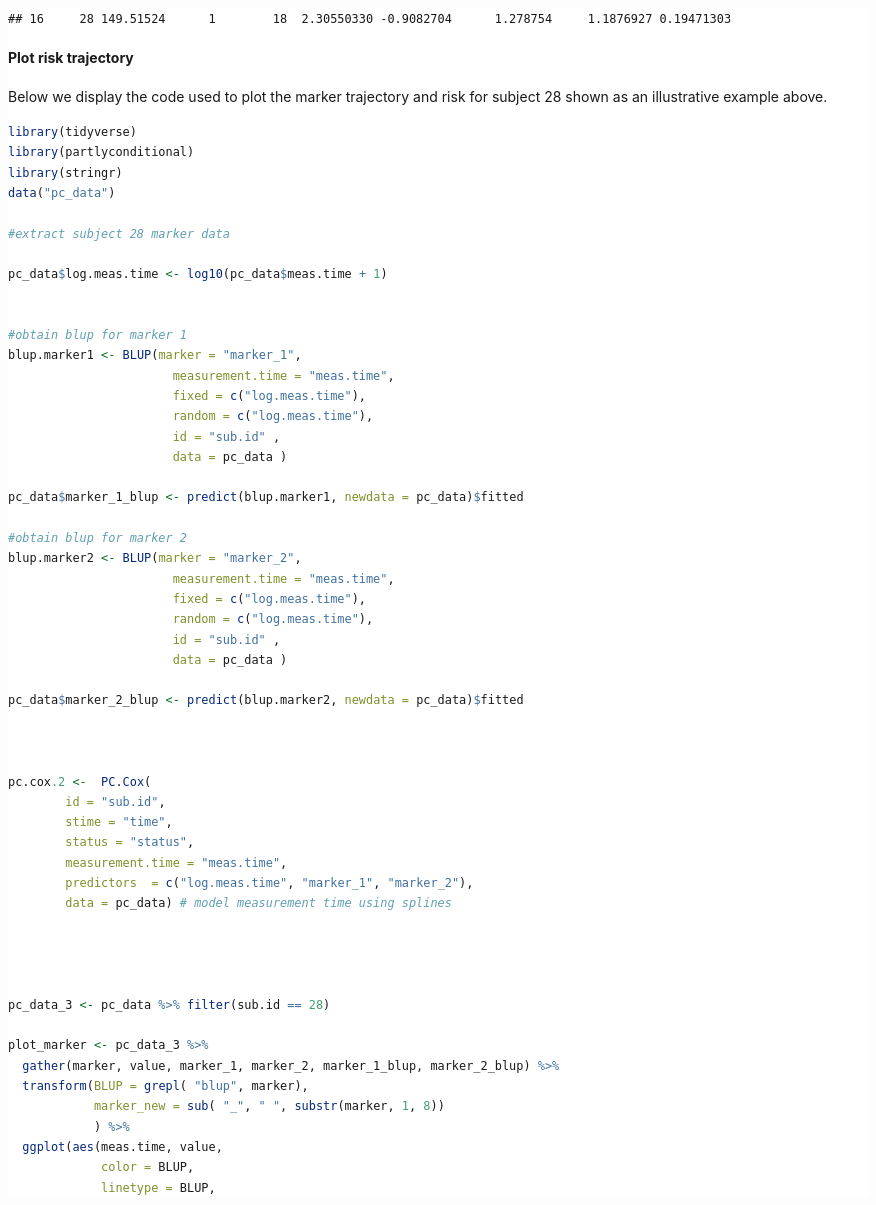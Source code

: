 ```
## 16     28 149.51524      1        18  2.30550330 -0.9082704      1.278754     1.1876927 0.19471303
```


#### Plot risk trajectory 

Below we display the code used to plot the marker trajectory and risk for subject 28 shown as an illustrative example above. 


```r
library(tidyverse)
library(partlyconditional)
library(stringr)
data("pc_data")

#extract subject 28 marker data 

pc_data$log.meas.time <- log10(pc_data$meas.time + 1)


#obtain blup for marker 1 
blup.marker1 <- BLUP(marker = "marker_1",  
                       measurement.time = "meas.time", 
                       fixed = c("log.meas.time"), 
                       random = c("log.meas.time"), 
                       id = "sub.id" ,      
                       data = pc_data )

pc_data$marker_1_blup <- predict(blup.marker1, newdata = pc_data)$fitted

#obtain blup for marker 2 
blup.marker2 <- BLUP(marker = "marker_2",  
                       measurement.time = "meas.time", 
                       fixed = c("log.meas.time"), 
                       random = c("log.meas.time"), 
                       id = "sub.id" ,      
                       data = pc_data )

pc_data$marker_2_blup <- predict(blup.marker2, newdata = pc_data)$fitted



pc.cox.2 <-  PC.Cox(
        id = "sub.id",
        stime = "time",
        status = "status",
        measurement.time = "meas.time",
        predictors  = c("log.meas.time", "marker_1", "marker_2"),
        data = pc_data) # model measurement time using splines 




pc_data_3 <- pc_data %>% filter(sub.id == 28)

plot_marker <- pc_data_3 %>% 
  gather(marker, value, marker_1, marker_2, marker_1_blup, marker_2_blup) %>%
  transform(BLUP = grepl( "blup", marker),
            marker_new = sub( "_", " ", substr(marker, 1, 8))
            ) %>% 
  ggplot(aes(meas.time, value, 
             color = BLUP,
             linetype = BLUP, 
```